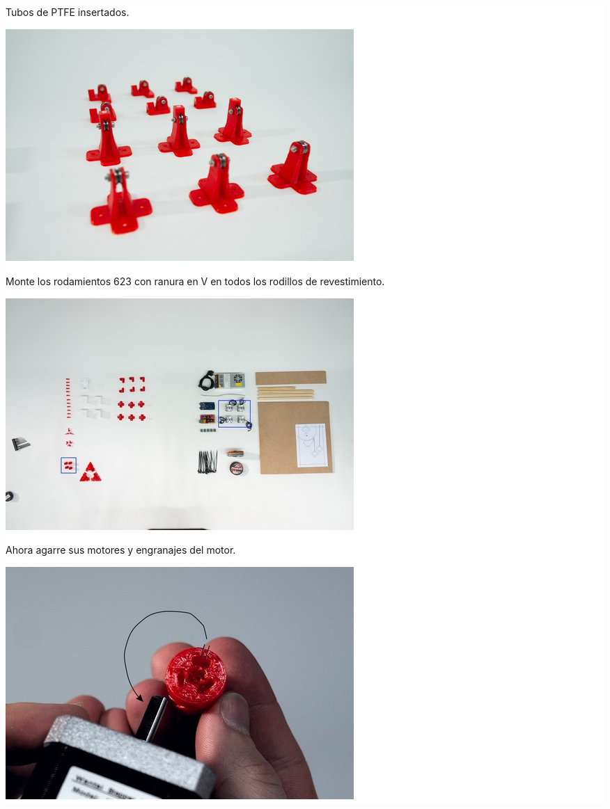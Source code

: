 Tubos de PTFE insertados.

![small_014.jpg](/small_014.jpg)	

Monte los rodamientos 623 con ranura en V en todos los rodillos de revestimiento.

![small_015.jpg](/small_015.jpg)	

Ahora agarre sus motores y engranajes del motor.

![small_016.jpg](/small_016.jpg)
